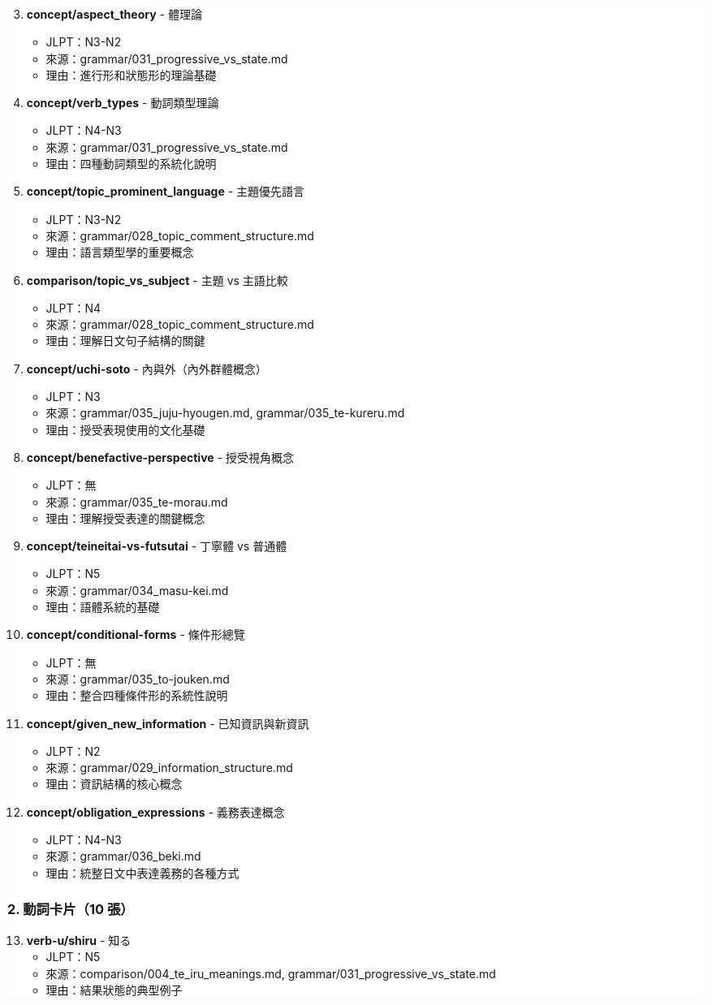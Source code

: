3. **concept/aspect_theory** - 體理論
   - JLPT：N3-N2
   - 來源：grammar/031_progressive_vs_state.md
   - 理由：進行形和狀態形的理論基礎

4. **concept/verb_types** - 動詞類型理論
   - JLPT：N4-N3
   - 來源：grammar/031_progressive_vs_state.md
   - 理由：四種動詞類型的系統化說明

5. **concept/topic_prominent_language** - 主題優先語言
   - JLPT：N3-N2
   - 來源：grammar/028_topic_comment_structure.md
   - 理由：語言類型學的重要概念

6. **comparison/topic_vs_subject** - 主題 vs 主語比較
   - JLPT：N4
   - 來源：grammar/028_topic_comment_structure.md
   - 理由：理解日文句子結構的關鍵

7. **concept/uchi-soto** - 內與外（內外群體概念）
   - JLPT：N3
   - 來源：grammar/035_juju-hyougen.md, grammar/035_te-kureru.md
   - 理由：授受表現使用的文化基礎

8. **concept/benefactive-perspective** - 授受視角概念
   - JLPT：無
   - 來源：grammar/035_te-morau.md
   - 理由：理解授受表達的關鍵概念

9. **concept/teineitai-vs-futsutai** - 丁寧體 vs 普通體
   - JLPT：N5
   - 來源：grammar/034_masu-kei.md
   - 理由：語體系統的基礎

10. **concept/conditional-forms** - 條件形總覽
    - JLPT：無
    - 來源：grammar/035_to-jouken.md
    - 理由：整合四種條件形的系統性說明

11. **concept/given_new_information** - 已知資訊與新資訊
    - JLPT：N2
    - 來源：grammar/029_information_structure.md
    - 理由：資訊結構的核心概念

12. **concept/obligation_expressions** - 義務表達概念
    - JLPT：N4-N3
    - 來源：grammar/036_beki.md
    - 理由：統整日文中表達義務的各種方式

### 2. 動詞卡片（10 張）

13. **verb-u/shiru** - 知る
    - JLPT：N5
    - 來源：comparison/004_te_iru_meanings.md, grammar/031_progressive_vs_state.md
    - 理由：結果狀態的典型例子
